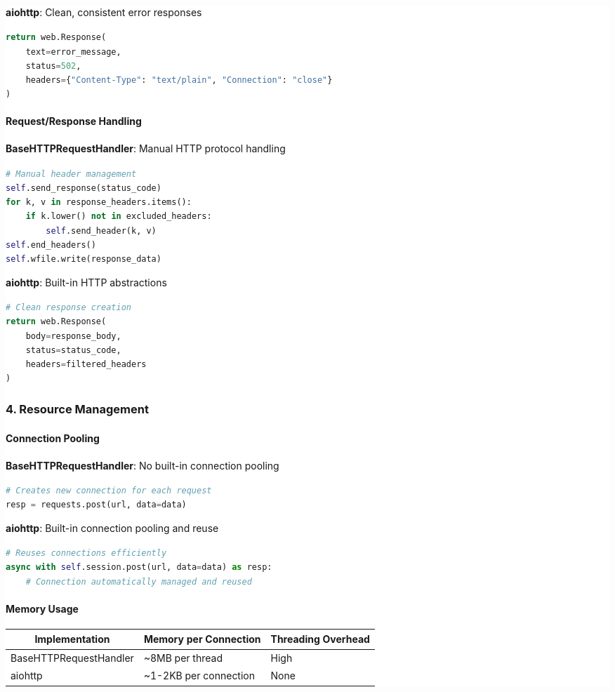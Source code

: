 **aiohttp**: Clean, consistent error responses
```python
return web.Response(
    text=error_message,
    status=502,
    headers={"Content-Type": "text/plain", "Connection": "close"}
)
```

#### **Request/Response Handling**

**BaseHTTPRequestHandler**: Manual HTTP protocol handling
```python
# Manual header management
self.send_response(status_code)
for k, v in response_headers.items():
    if k.lower() not in excluded_headers:
        self.send_header(k, v)
self.end_headers()
self.wfile.write(response_data)
```

**aiohttp**: Built-in HTTP abstractions
```python
# Clean response creation
return web.Response(
    body=response_body,
    status=status_code,
    headers=filtered_headers
)
```

### 4. Resource Management

#### **Connection Pooling**

**BaseHTTPRequestHandler**: No built-in connection pooling
```python
# Creates new connection for each request
resp = requests.post(url, data=data)
```

**aiohttp**: Built-in connection pooling and reuse
```python
# Reuses connections efficiently
async with self.session.post(url, data=data) as resp:
    # Connection automatically managed and reused
```

#### **Memory Usage**

| Implementation         | Memory per Connection | Threading Overhead |
|------------------------|-----------------------|--------------------|
| BaseHTTPRequestHandler | ~8MB per thread       | High               |
| aiohttp                | ~1-2KB per connection | None               |
